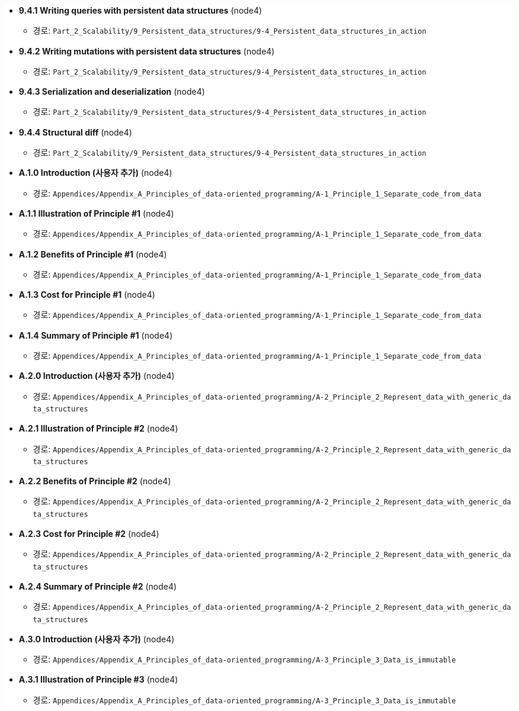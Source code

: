 - **9.4.1 Writing queries with persistent data structures** (node4)
  - 경로: `Part_2_Scalability/9_Persistent_data_structures/9-4_Persistent_data_structures_in_action`

- **9.4.2 Writing mutations with persistent data structures** (node4)
  - 경로: `Part_2_Scalability/9_Persistent_data_structures/9-4_Persistent_data_structures_in_action`

- **9.4.3 Serialization and deserialization** (node4)
  - 경로: `Part_2_Scalability/9_Persistent_data_structures/9-4_Persistent_data_structures_in_action`

- **9.4.4 Structural diff** (node4)
  - 경로: `Part_2_Scalability/9_Persistent_data_structures/9-4_Persistent_data_structures_in_action`

- **A.1.0 Introduction (사용자 추가)** (node4)
  - 경로: `Appendices/Appendix_A_Principles_of_data-oriented_programming/A-1_Principle_1_Separate_code_from_data`

- **A.1.1 Illustration of Principle #1** (node4)
  - 경로: `Appendices/Appendix_A_Principles_of_data-oriented_programming/A-1_Principle_1_Separate_code_from_data`

- **A.1.2 Benefits of Principle #1** (node4)
  - 경로: `Appendices/Appendix_A_Principles_of_data-oriented_programming/A-1_Principle_1_Separate_code_from_data`

- **A.1.3 Cost for Principle #1** (node4)
  - 경로: `Appendices/Appendix_A_Principles_of_data-oriented_programming/A-1_Principle_1_Separate_code_from_data`

- **A.1.4 Summary of Principle #1** (node4)
  - 경로: `Appendices/Appendix_A_Principles_of_data-oriented_programming/A-1_Principle_1_Separate_code_from_data`

- **A.2.0 Introduction (사용자 추가)** (node4)
  - 경로: `Appendices/Appendix_A_Principles_of_data-oriented_programming/A-2_Principle_2_Represent_data_with_generic_data_structures`

- **A.2.1 Illustration of Principle #2** (node4)
  - 경로: `Appendices/Appendix_A_Principles_of_data-oriented_programming/A-2_Principle_2_Represent_data_with_generic_data_structures`

- **A.2.2 Benefits of Principle #2** (node4)
  - 경로: `Appendices/Appendix_A_Principles_of_data-oriented_programming/A-2_Principle_2_Represent_data_with_generic_data_structures`

- **A.2.3 Cost for Principle #2** (node4)
  - 경로: `Appendices/Appendix_A_Principles_of_data-oriented_programming/A-2_Principle_2_Represent_data_with_generic_data_structures`

- **A.2.4 Summary of Principle #2** (node4)
  - 경로: `Appendices/Appendix_A_Principles_of_data-oriented_programming/A-2_Principle_2_Represent_data_with_generic_data_structures`

- **A.3.0 Introduction (사용자 추가)** (node4)
  - 경로: `Appendices/Appendix_A_Principles_of_data-oriented_programming/A-3_Principle_3_Data_is_immutable`

- **A.3.1 Illustration of Principle #3** (node4)
  - 경로: `Appendices/Appendix_A_Principles_of_data-oriented_programming/A-3_Principle_3_Data_is_immutable`
